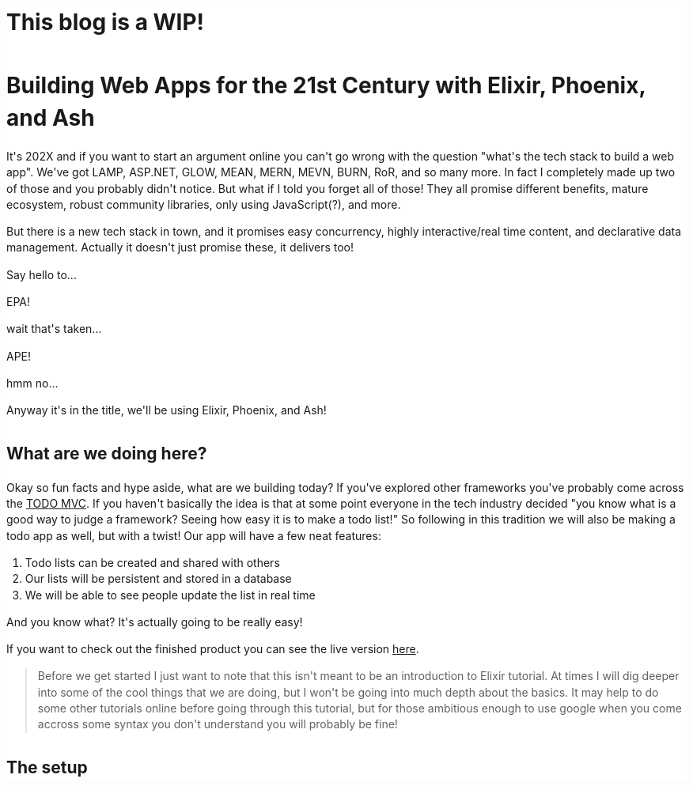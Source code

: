 # **This blog is a WIP!**

# Building Web Apps for the 21st Century with Elixir, Phoenix, and Ash

It's 202X and if you want to start an argument online you can't go wrong with the question "what's the tech stack to build a web app". We've got LAMP, ASP.NET, GLOW, MEAN, MERN, MEVN, BURN, RoR, and so many more. In fact I completely made up two of those and you probably didn't notice. But what if I told you forget all of those! They all promise different benefits, mature ecosystem, robust community libraries, only using JavaScript(?), and more. 

But there is a new tech stack in town, and it promises easy concurrency, highly interactive/real time content, and declarative data management. Actually it doesn't just promise these, it delivers too!

Say hello to...

EPA!

wait that's taken...

APE!

hmm no...

Anyway it's in the title, we'll be using Elixir, Phoenix, and Ash!



## What are we doing here?

Okay so fun facts and hype aside, what are we building today? If you've explored other frameworks you've probably come across the [TODO MVC](https://todomvc.com/). If you haven't basically the idea is that at some point everyone in the tech industry decided "you know what is a good way to judge a framework? Seeing how easy it is to make a todo list!" So following in this tradition we will also be making a todo app as well, but with a twist! Our app will have a few neat features:

1. Todo lists can be created and shared with others
2. Our lists will be persistent and stored in a database
3. We will be able to see people update the list in real time

And you know what? It's actually going to be really easy!

If you want to check out the finished product you can see the live version [here](https://todoi.sh/).

> Before we get started I just want to note that this isn't meant to be an introduction to Elixir tutorial. At times I will dig deeper into some of the cool things that we are doing, but I won't be going into much depth about the basics. It may help to do some other tutorials online before going through this tutorial, but for those ambitious enough to use google when you come accross some syntax you don't understand you will probably be fine!

## The setup
